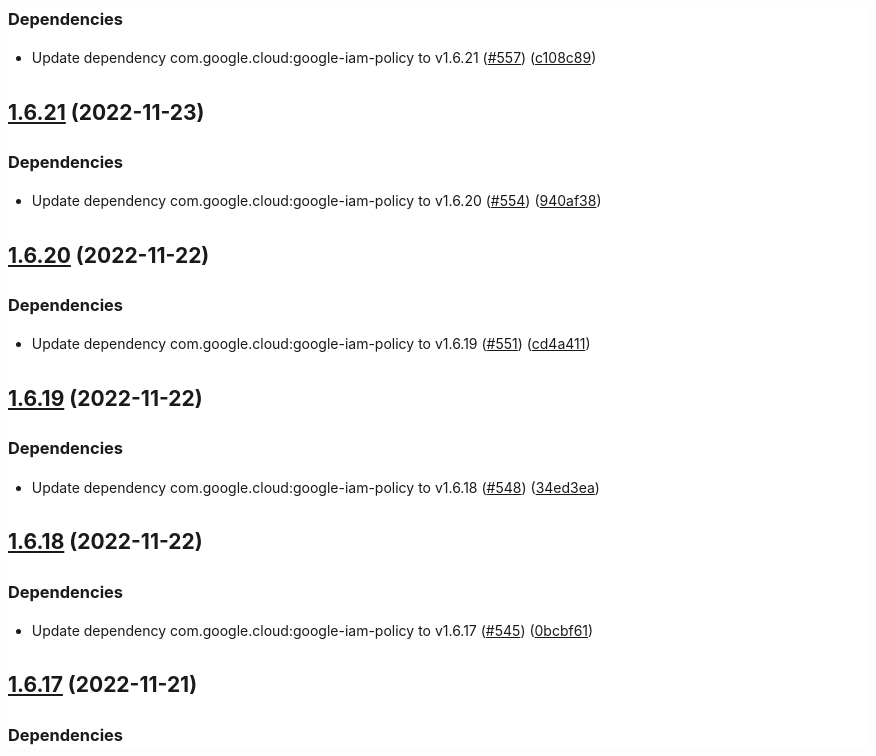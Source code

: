 
### Dependencies

* Update dependency com.google.cloud:google-iam-policy to v1.6.21 ([#557](https://github.com/googleapis/java-iam/issues/557)) ([c108c89](https://github.com/googleapis/java-iam/commit/c108c89e97a9b5f11541a9c704d9da582868cf32))

## [1.6.21](https://github.com/googleapis/java-iam/compare/v1.6.20...v1.6.21) (2022-11-23)


### Dependencies

* Update dependency com.google.cloud:google-iam-policy to v1.6.20 ([#554](https://github.com/googleapis/java-iam/issues/554)) ([940af38](https://github.com/googleapis/java-iam/commit/940af38f2b1e4ea7846d5fe2b174b5c6f8962a67))

## [1.6.20](https://github.com/googleapis/java-iam/compare/v1.6.19...v1.6.20) (2022-11-22)


### Dependencies

* Update dependency com.google.cloud:google-iam-policy to v1.6.19 ([#551](https://github.com/googleapis/java-iam/issues/551)) ([cd4a411](https://github.com/googleapis/java-iam/commit/cd4a411647e67ebe88c690d6ca4532d4011b4029))

## [1.6.19](https://github.com/googleapis/java-iam/compare/v1.6.18...v1.6.19) (2022-11-22)


### Dependencies

* Update dependency com.google.cloud:google-iam-policy to v1.6.18 ([#548](https://github.com/googleapis/java-iam/issues/548)) ([34ed3ea](https://github.com/googleapis/java-iam/commit/34ed3ea40572a3598d372e9c9d6d5a4077de86d6))

## [1.6.18](https://github.com/googleapis/java-iam/compare/v1.6.17...v1.6.18) (2022-11-22)


### Dependencies

* Update dependency com.google.cloud:google-iam-policy to v1.6.17 ([#545](https://github.com/googleapis/java-iam/issues/545)) ([0bcbf61](https://github.com/googleapis/java-iam/commit/0bcbf6163950bbc3d282a7ae199fc8f5e32f195b))

## [1.6.17](https://github.com/googleapis/java-iam/compare/v1.6.16...v1.6.17) (2022-11-21)


### Dependencies
